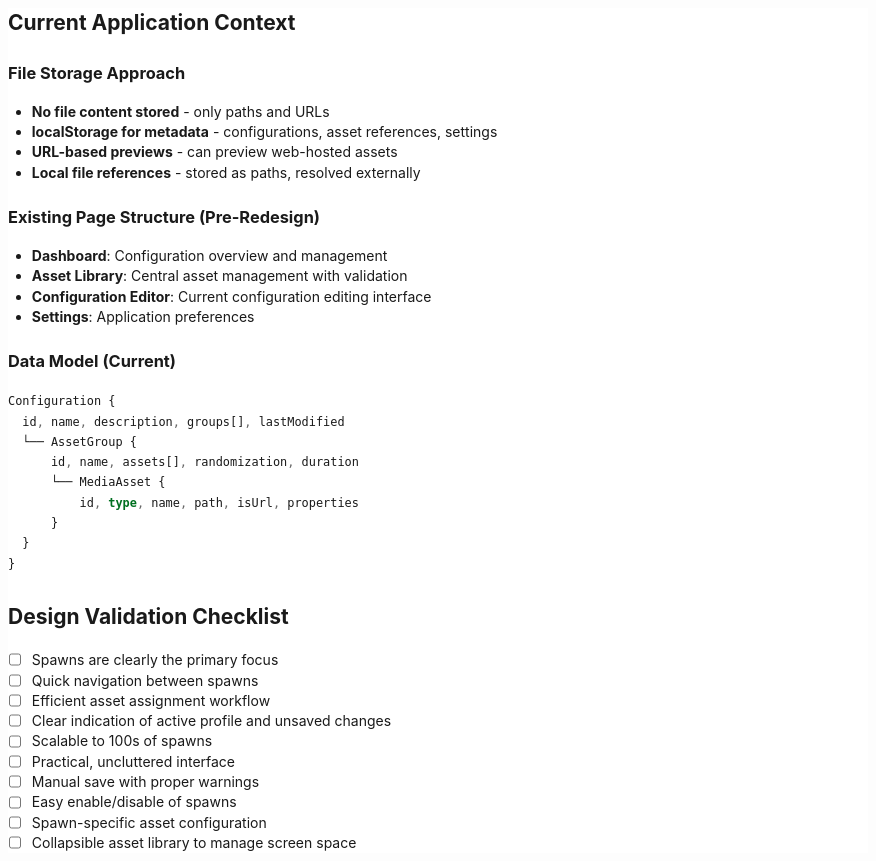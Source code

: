 ## Current Application Context

### File Storage Approach

- **No file content stored** - only paths and URLs
- **localStorage for metadata** - configurations, asset references, settings
- **URL-based previews** - can preview web-hosted assets
- **Local file references** - stored as paths, resolved externally

### Existing Page Structure (Pre-Redesign)

- **Dashboard**: Configuration overview and management
- **Asset Library**: Central asset management with validation
- **Configuration Editor**: Current configuration editing interface
- **Settings**: Application preferences

### Data Model (Current)

```typescript
Configuration {
  id, name, description, groups[], lastModified
  └── AssetGroup {
      id, name, assets[], randomization, duration
      └── MediaAsset {
          id, type, name, path, isUrl, properties
      }
  }
}
```

## Design Validation Checklist

- [ ] Spawns are clearly the primary focus
- [ ] Quick navigation between spawns
- [ ] Efficient asset assignment workflow
- [ ] Clear indication of active profile and unsaved changes
- [ ] Scalable to 100s of spawns
- [ ] Practical, uncluttered interface
- [ ] Manual save with proper warnings
- [ ] Easy enable/disable of spawns
- [ ] Spawn-specific asset configuration
- [ ] Collapsible asset library to manage screen space
